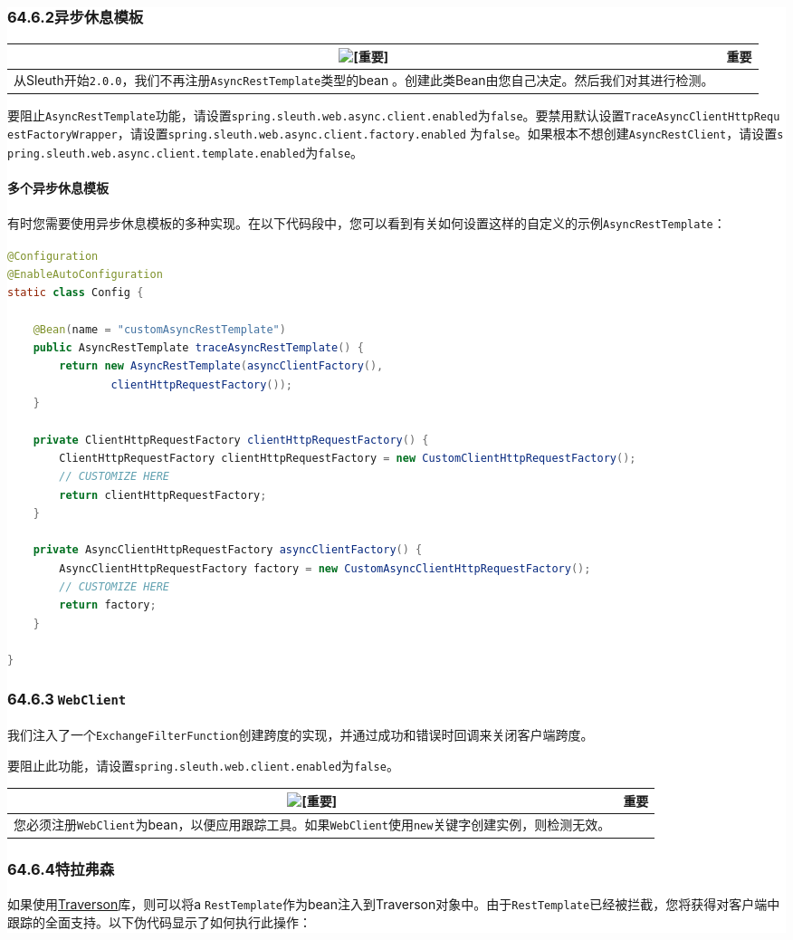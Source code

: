 ### 64.6.2异步休息模板

| ![[重要]](https://cloud.spring.io/spring-cloud-static/Greenwich.SR3/multi/images/important.png) | 重要 |
| ------------------------------------------------------------ | ---- |
| 从Sleuth开始`2.0.0`，我们不再注册`AsyncRestTemplate`类型的bean 。创建此类Bean由您自己决定。然后我们对其进行检测。 |      |

要阻止`AsyncRestTemplate`功能，请设置`spring.sleuth.web.async.client.enabled`为`false`。要禁用默认设置`TraceAsyncClientHttpRequestFactoryWrapper`，请设置`spring.sleuth.web.async.client.factory.enabled` 为`false`。如果根本不想创建`AsyncRestClient`，请设置`spring.sleuth.web.async.client.template.enabled`为`false`。

#### 多个异步休息模板

有时您需要使用异步休息模板的多种实现。在以下代码段中，您可以看到有关如何设置这样的自定义的示例`AsyncRestTemplate`：

```java
@Configuration
@EnableAutoConfiguration
static class Config {

	@Bean(name = "customAsyncRestTemplate")
	public AsyncRestTemplate traceAsyncRestTemplate() {
		return new AsyncRestTemplate(asyncClientFactory(),
				clientHttpRequestFactory());
	}

	private ClientHttpRequestFactory clientHttpRequestFactory() {
		ClientHttpRequestFactory clientHttpRequestFactory = new CustomClientHttpRequestFactory();
		// CUSTOMIZE HERE
		return clientHttpRequestFactory;
	}

	private AsyncClientHttpRequestFactory asyncClientFactory() {
		AsyncClientHttpRequestFactory factory = new CustomAsyncClientHttpRequestFactory();
		// CUSTOMIZE HERE
		return factory;
	}

}
```

### 64.6.3 `WebClient`

我们注入了一个`ExchangeFilterFunction`创建跨度的实现，并通过成功和错误时回调来关闭客户端跨度。

要阻止此功能，请设置`spring.sleuth.web.client.enabled`为`false`。

| ![[重要]](https://cloud.spring.io/spring-cloud-static/Greenwich.SR3/multi/images/important.png) | 重要 |
| ------------------------------------------------------------ | ---- |
| 您必须注册`WebClient`为bean，以便应用跟踪工具。如果`WebClient`使用`new`关键字创建实例，则检测无效。 |      |

### 64.6.4特拉弗森

如果使用[Traverson](https://docs.spring.io/spring-hateoas/docs/current/reference/html/#client.traverson)库，则可以将a `RestTemplate`作为bean注入到Traverson对象中。由于`RestTemplate`已经被拦截，您将获得对客户端中跟踪的全面支持。以下伪代码显示了如何执行此操作：
